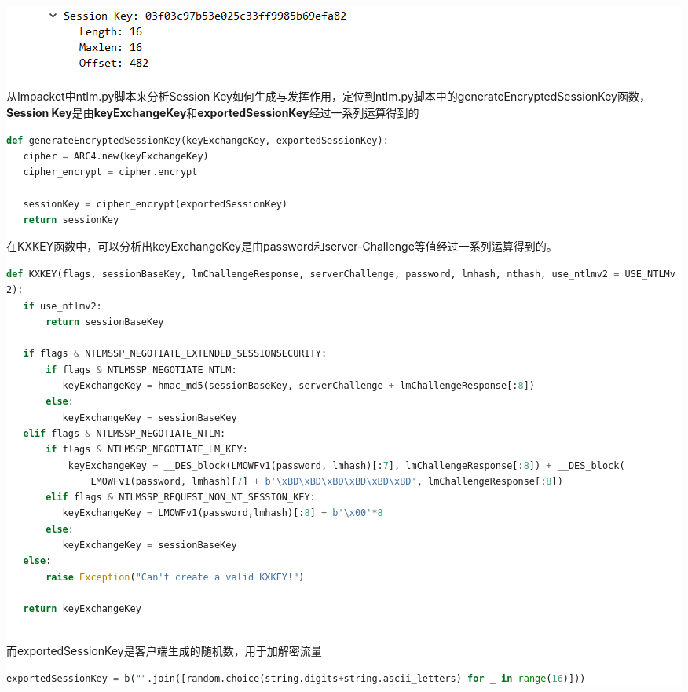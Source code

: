 <figure><img src="../../.gitbook/assets/image (44).png" alt=""><figcaption></figcaption></figure>

从Impacket中ntlm.py脚本来分析Session Key如何生成与发挥作用，定位到ntlm.py脚本中的generateEncryptedSessionKey函数，**Session Key**是由**keyExchangeKey**和**exportedSessionKey**经过一系列运算得到的

```python
def generateEncryptedSessionKey(keyExchangeKey, exportedSessionKey):
   cipher = ARC4.new(keyExchangeKey)
   cipher_encrypt = cipher.encrypt

   sessionKey = cipher_encrypt(exportedSessionKey)
   return sessionKey

```

在KXKEY函数中，可以分析出keyExchangeKey是由password和server-Challenge等值经过一系列运算得到的。

```python
def KXKEY(flags, sessionBaseKey, lmChallengeResponse, serverChallenge, password, lmhash, nthash, use_ntlmv2 = USE_NTLMv2):
   if use_ntlmv2:
       return sessionBaseKey

   if flags & NTLMSSP_NEGOTIATE_EXTENDED_SESSIONSECURITY:
       if flags & NTLMSSP_NEGOTIATE_NTLM:
          keyExchangeKey = hmac_md5(sessionBaseKey, serverChallenge + lmChallengeResponse[:8])
       else:
          keyExchangeKey = sessionBaseKey
   elif flags & NTLMSSP_NEGOTIATE_NTLM:
       if flags & NTLMSSP_NEGOTIATE_LM_KEY:
           keyExchangeKey = __DES_block(LMOWFv1(password, lmhash)[:7], lmChallengeResponse[:8]) + __DES_block(
               LMOWFv1(password, lmhash)[7] + b'\xBD\xBD\xBD\xBD\xBD\xBD', lmChallengeResponse[:8])
       elif flags & NTLMSSP_REQUEST_NON_NT_SESSION_KEY:
          keyExchangeKey = LMOWFv1(password,lmhash)[:8] + b'\x00'*8
       else:
          keyExchangeKey = sessionBaseKey
   else:
       raise Exception("Can't create a valid KXKEY!")

   return keyExchangeKey
  
```

而exportedSessionKey是客户端生成的随机数，用于加解密流量

```python
exportedSessionKey = b("".join([random.choice(string.digits+string.ascii_letters) for _ in range(16)]))
```
